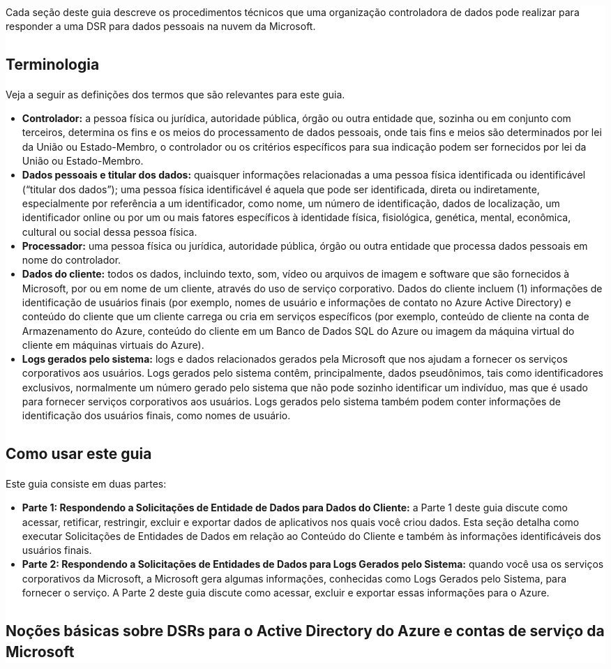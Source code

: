 Cada seção deste guia descreve os procedimentos técnicos que uma organização controladora de dados pode realizar para responder a uma DSR para dados pessoais na nuvem da Microsoft.

## <a name="terminology"></a>Terminologia

Veja a seguir as definições dos termos que são relevantes para este guia.

- **Controlador:** a pessoa física ou jurídica, autoridade pública, órgão ou outra entidade que, sozinha ou em conjunto com terceiros, determina os fins e os meios do processamento de dados pessoais, onde tais fins e meios são determinados por lei da União ou Estado-Membro, o controlador ou os critérios específicos para sua indicação podem ser fornecidos por lei da União ou Estado-Membro.
- **Dados pessoais e titular dos dados:** quaisquer informações relacionadas a uma pessoa física identificada ou identificável (“titular dos dados”); uma pessoa física identificável é aquela que pode ser identificada, direta ou indiretamente, especialmente por referência a um identificador, como nome, um número de identificação, dados de localização, um identificador online ou por um ou mais fatores específicos à identidade física, fisiológica, genética, mental, econômica, cultural ou social dessa pessoa física.
- **Processador:** uma pessoa física ou jurídica, autoridade pública, órgão ou outra entidade que processa dados pessoais em nome do controlador.
- **Dados do cliente:** todos os dados, incluindo texto, som, vídeo ou arquivos de imagem e software que são fornecidos à Microsoft, por ou em nome de um cliente, através do uso de serviço corporativo. Dados do cliente incluem (1) informações de identificação de usuários finais (por exemplo, nomes de usuário e informações de contato no Azure Active Directory) e conteúdo do cliente que um cliente carrega ou cria em serviços específicos (por exemplo, conteúdo de cliente na conta de Armazenamento do Azure, conteúdo do cliente em um Banco de Dados SQL do Azure ou imagem da máquina virtual do cliente em máquinas virtuais do Azure).
- **Logs gerados pelo sistema:** logs e dados relacionados gerados pela Microsoft que nos ajudam a fornecer os serviços corporativos aos usuários. Logs gerados pelo sistema contêm, principalmente, dados pseudônimos, tais como identificadores exclusivos, normalmente um número gerado pelo sistema que não pode sozinho identificar um indivíduo, mas que é usado para fornecer serviços corporativos aos usuários. Logs gerados pelo sistema também podem conter informações de identificação dos usuários finais, como nomes de usuário.

## <a name="how-to-use-this-guide"></a>Como usar este guia

Este guia consiste em duas partes:

- **Parte 1: Respondendo a Solicitações de Entidade de Dados para Dados do Cliente:** a Parte 1 deste guia discute como acessar, retificar, restringir, excluir e exportar dados de aplicativos nos quais você criou dados. Esta seção detalha como executar Solicitações de Entidades de Dados em relação ao Conteúdo do Cliente e também às informações identificáveis dos usuários finais.
- **Parte 2: Respondendo a Solicitações de Entidades de Dados para Logs Gerados pelo Sistema:** quando você usa os serviços corporativos da Microsoft, a Microsoft gera algumas informações, conhecidas como Logs Gerados pelo Sistema, para fornecer o serviço. A Parte 2 deste guia discute como acessar, excluir e exportar essas informações para o Azure.

## <a name="understanding-dsrs-for-azure-active-directory-and-microsoft-service-accounts"></a>Noções básicas sobre DSRs para o Active Directory do Azure e contas de serviço da Microsoft
